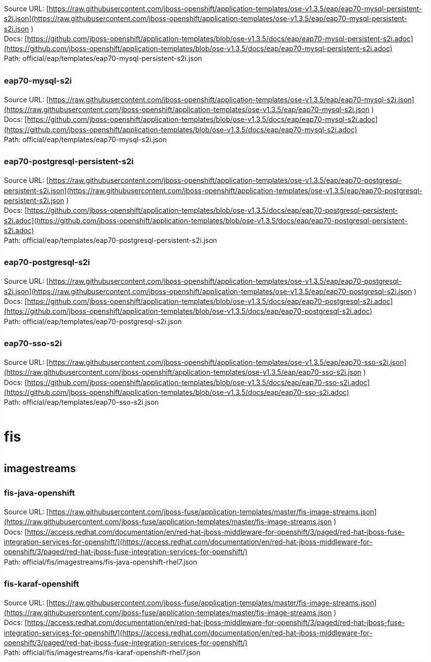 Source URL: [https://raw.githubusercontent.com/jboss-openshift/application-templates/ose-v1.3.5/eap/eap70-mysql-persistent-s2i.json](https://raw.githubusercontent.com/jboss-openshift/application-templates/ose-v1.3.5/eap/eap70-mysql-persistent-s2i.json )  
Docs: [https://github.com/jboss-openshift/application-templates/blob/ose-v1.3.5/docs/eap/eap70-mysql-persistent-s2i.adoc](https://github.com/jboss-openshift/application-templates/blob/ose-v1.3.5/docs/eap/eap70-mysql-persistent-s2i.adoc)  
Path: official/eap/templates/eap70-mysql-persistent-s2i.json  
### eap70-mysql-s2i
Source URL: [https://raw.githubusercontent.com/jboss-openshift/application-templates/ose-v1.3.5/eap/eap70-mysql-s2i.json](https://raw.githubusercontent.com/jboss-openshift/application-templates/ose-v1.3.5/eap/eap70-mysql-s2i.json )  
Docs: [https://github.com/jboss-openshift/application-templates/blob/ose-v1.3.5/docs/eap/eap70-mysql-s2i.adoc](https://github.com/jboss-openshift/application-templates/blob/ose-v1.3.5/docs/eap/eap70-mysql-s2i.adoc)  
Path: official/eap/templates/eap70-mysql-s2i.json  
### eap70-postgresql-persistent-s2i
Source URL: [https://raw.githubusercontent.com/jboss-openshift/application-templates/ose-v1.3.5/eap/eap70-postgresql-persistent-s2i.json](https://raw.githubusercontent.com/jboss-openshift/application-templates/ose-v1.3.5/eap/eap70-postgresql-persistent-s2i.json )  
Docs: [https://github.com/jboss-openshift/application-templates/blob/ose-v1.3.5/docs/eap/eap70-postgresql-persistent-s2i.adoc](https://github.com/jboss-openshift/application-templates/blob/ose-v1.3.5/docs/eap/eap70-postgresql-persistent-s2i.adoc)  
Path: official/eap/templates/eap70-postgresql-persistent-s2i.json  
### eap70-postgresql-s2i
Source URL: [https://raw.githubusercontent.com/jboss-openshift/application-templates/ose-v1.3.5/eap/eap70-postgresql-s2i.json](https://raw.githubusercontent.com/jboss-openshift/application-templates/ose-v1.3.5/eap/eap70-postgresql-s2i.json )  
Docs: [https://github.com/jboss-openshift/application-templates/blob/ose-v1.3.5/docs/eap/eap70-postgresql-s2i.adoc](https://github.com/jboss-openshift/application-templates/blob/ose-v1.3.5/docs/eap/eap70-postgresql-s2i.adoc)  
Path: official/eap/templates/eap70-postgresql-s2i.json  
### eap70-sso-s2i
Source URL: [https://raw.githubusercontent.com/jboss-openshift/application-templates/ose-v1.3.5/eap/eap70-sso-s2i.json](https://raw.githubusercontent.com/jboss-openshift/application-templates/ose-v1.3.5/eap/eap70-sso-s2i.json )  
Docs: [https://github.com/jboss-openshift/application-templates/blob/ose-v1.3.5/docs/eap/eap70-sso-s2i.adoc](https://github.com/jboss-openshift/application-templates/blob/ose-v1.3.5/docs/eap/eap70-sso-s2i.adoc)  
Path: official/eap/templates/eap70-sso-s2i.json  
# fis
## imagestreams
### fis-java-openshift
Source URL: [https://raw.githubusercontent.com/jboss-fuse/application-templates/master/fis-image-streams.json](https://raw.githubusercontent.com/jboss-fuse/application-templates/master/fis-image-streams.json )  
Docs: [https://access.redhat.com/documentation/en/red-hat-jboss-middleware-for-openshift/3/paged/red-hat-jboss-fuse-integration-services-for-openshift/](https://access.redhat.com/documentation/en/red-hat-jboss-middleware-for-openshift/3/paged/red-hat-jboss-fuse-integration-services-for-openshift/)  
Path: official/fis/imagestreams/fis-java-openshift-rhel7.json  
### fis-karaf-openshift
Source URL: [https://raw.githubusercontent.com/jboss-fuse/application-templates/master/fis-image-streams.json](https://raw.githubusercontent.com/jboss-fuse/application-templates/master/fis-image-streams.json )  
Docs: [https://access.redhat.com/documentation/en/red-hat-jboss-middleware-for-openshift/3/paged/red-hat-jboss-fuse-integration-services-for-openshift/](https://access.redhat.com/documentation/en/red-hat-jboss-middleware-for-openshift/3/paged/red-hat-jboss-fuse-integration-services-for-openshift/)  
Path: official/fis/imagestreams/fis-karaf-openshift-rhel7.json  